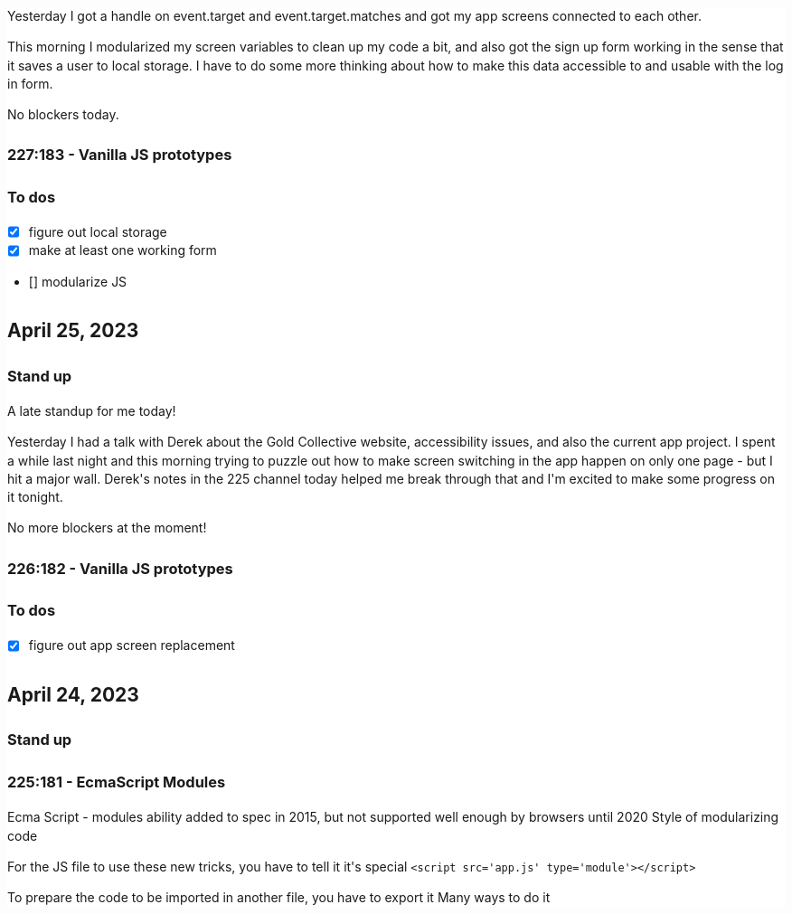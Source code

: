 Yesterday I got a handle on event.target and event.target.matches and got my app screens connected to each other.

This morning I modularized my screen variables to clean up my code a bit, and also got the sign up form working in the sense that it saves a user to local storage. I have to do some more thinking about how to make this data accessible to and usable with the log in form.

No blockers today.

### 227:183 - Vanilla JS prototypes

### To dos 

- [x] figure out local storage
- [x] make at least one working form
- [] modularize JS

## April 25, 2023

### Stand up

A late standup for me today!

Yesterday I had a talk with Derek about the Gold Collective website, accessibility issues, and also the current app project. I spent a while last night and this morning trying to puzzle out how to make screen switching in the app happen on only one page - but I hit a major wall. Derek's notes in the 225 channel today helped me break through that and I'm excited to make some progress on it tonight.

No more blockers at the moment!

### 226:182 - Vanilla JS prototypes

### To dos

- [x] figure out app screen replacement

## April 24, 2023

### Stand up


### 225:181 - EcmaScript Modules

Ecma Script - modules ability
added to spec in 2015, but not supported well enough by browsers until 2020
Style of modularizing code

For the JS file to use these new tricks, you have to tell it it's special
``<script src='app.js' type='module'></script>``

To prepare the code to be imported in another file, you have to export it
Many ways to do it
